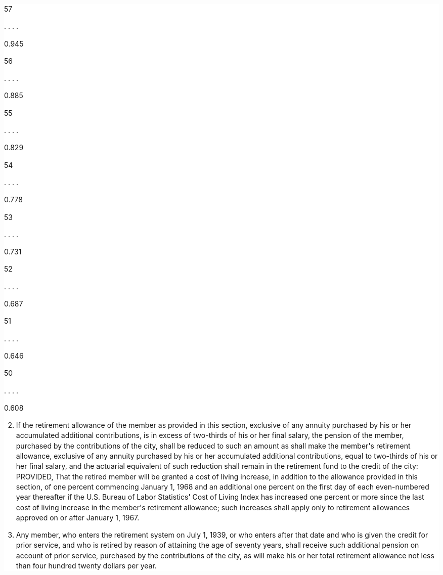 57

. . . .

0.945

56

. . . .

0.885

55

. . . .

0.829

54

. . . .

0.778

53

. . . .

0.731

52

. . . .

0.687

51

. . . .

0.646

50

. . . .

0.608

2. If the retirement allowance of the member as provided in this section, exclusive of any annuity purchased by his or her accumulated additional contributions, is in excess of two-thirds of his or her final salary, the pension of the member, purchased by the contributions of the city, shall be reduced to such an amount as shall make the member's retirement allowance, exclusive of any annuity purchased by his or her accumulated additional contributions, equal to two-thirds of his or her final salary, and the actuarial equivalent of such reduction shall remain in the retirement fund to the credit of the city: PROVIDED, That the retired member will be granted a cost of living increase, in addition to the allowance provided in this section, of one percent commencing January 1, 1968 and an additional one percent on the first day of each even-numbered year thereafter if the U.S. Bureau of Labor Statistics' Cost of Living Index has increased one percent or more since the last cost of living increase in the member's retirement allowance; such increases shall apply only to retirement allowances approved on or after January 1, 1967.

3. Any member, who enters the retirement system on July 1, 1939, or who enters after that date and who is given the credit for prior service, and who is retired by reason of attaining the age of seventy years, shall receive such additional pension on account of prior service, purchased by the contributions of the city, as will make his or her total retirement allowance not less than four hundred twenty dollars per year.
